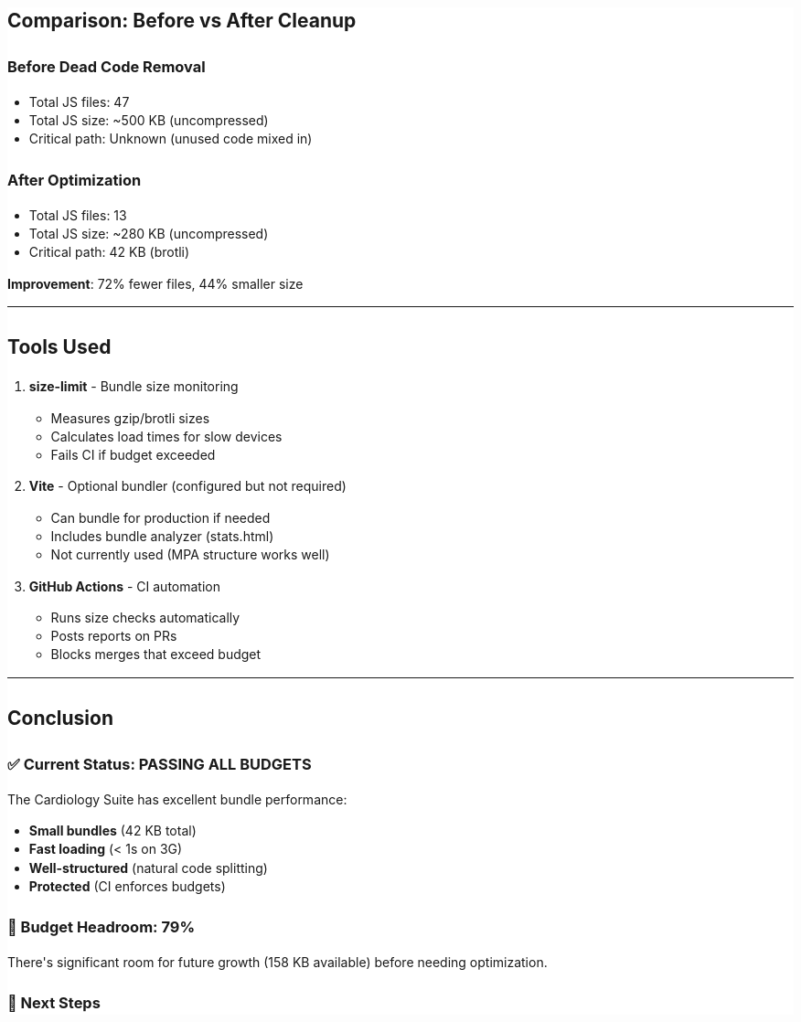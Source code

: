 ## Comparison: Before vs After Cleanup

### Before Dead Code Removal

- Total JS files: 47
- Total JS size: ~500 KB (uncompressed)
- Critical path: Unknown (unused code mixed in)

### After Optimization

- Total JS files: 13
- Total JS size: ~280 KB (uncompressed)
- Critical path: 42 KB (brotli)

**Improvement**: 72% fewer files, 44% smaller size

---

## Tools Used

1. **size-limit** - Bundle size monitoring
   - Measures gzip/brotli sizes
   - Calculates load times for slow devices
   - Fails CI if budget exceeded

2. **Vite** - Optional bundler (configured but not required)
   - Can bundle for production if needed
   - Includes bundle analyzer (stats.html)
   - Not currently used (MPA structure works well)

3. **GitHub Actions** - CI automation
   - Runs size checks automatically
   - Posts reports on PRs
   - Blocks merges that exceed budget

---

## Conclusion

### ✅ Current Status: PASSING ALL BUDGETS

The Cardiology Suite has excellent bundle performance:

- **Small bundles** (42 KB total)
- **Fast loading** (< 1s on 3G)
- **Well-structured** (natural code splitting)
- **Protected** (CI enforces budgets)

### 🎯 Budget Headroom: 79%

There's significant room for future growth (158 KB available) before needing optimization.

### 🚀 Next Steps
